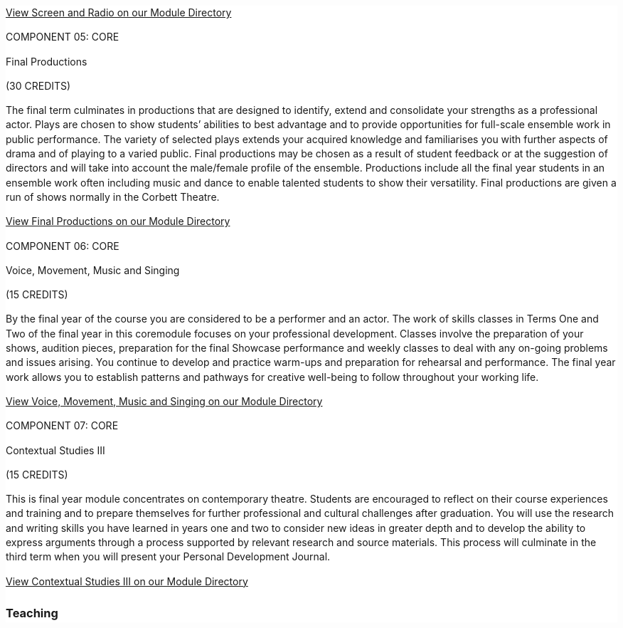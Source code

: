 [View Screen and Radio on our Module Directory](https://www1.essex.ac.uk/modules/Default.aspx?coursecode=EA314&year=25)

COMPONENT 05: CORE

Final Productions

(30 CREDITS)

The final term culminates in productions that are designed to identify, extend and consolidate your strengths as a professional actor.
Plays are chosen to show students’ abilities to best advantage and to provide opportunities for full-scale ensemble work in public performance. The variety of selected plays extends your acquired knowledge and familiarises you with further aspects of drama and of playing to a varied public.
Final productions may be chosen as a result of student feedback or at the suggestion of directors and will take into account the male/female profile of the ensemble. Productions include all the final year students in an ensemble work often including music and dance to enable talented students to show their versatility. Final productions are given a run of shows normally in the Corbett Theatre.

[View Final Productions on our Module Directory](https://www1.essex.ac.uk/modules/Default.aspx?coursecode=EA315&year=25)

COMPONENT 06: CORE

Voice, Movement, Music and Singing

(15 CREDITS)

By the final year of the course you are considered to be a performer and an actor. The work of skills classes in Terms One and Two of the final year in this coremodule focuses on your professional development.
Classes involve the preparation of your shows, audition pieces, preparation for the final Showcase performance and weekly classes to deal with any on-going problems and issues arising. You continue to develop and practice warm-ups and preparation for rehearsal and performance. The final year work allows you to establish patterns and pathways for creative well-being to follow throughout your working life.

[View Voice, Movement, Music and Singing on our Module Directory](https://www1.essex.ac.uk/modules/Default.aspx?coursecode=EA316&year=25)

COMPONENT 07: CORE

Contextual Studies III

(15 CREDITS)

This is final year module concentrates on contemporary theatre. Students are encouraged to reflect on their course experiences and training and to prepare themselves for further professional and cultural challenges after graduation. You will use the research and writing skills you have learned in years one and two to consider new ideas in greater depth and to develop the ability to express arguments through a process supported by relevant research and source materials. This process will culminate in the third term when you will present your Personal Development Journal.

[View Contextual Studies III on our Module Directory](https://www1.essex.ac.uk/modules/Default.aspx?coursecode=EA317&year=25)

### Teaching

